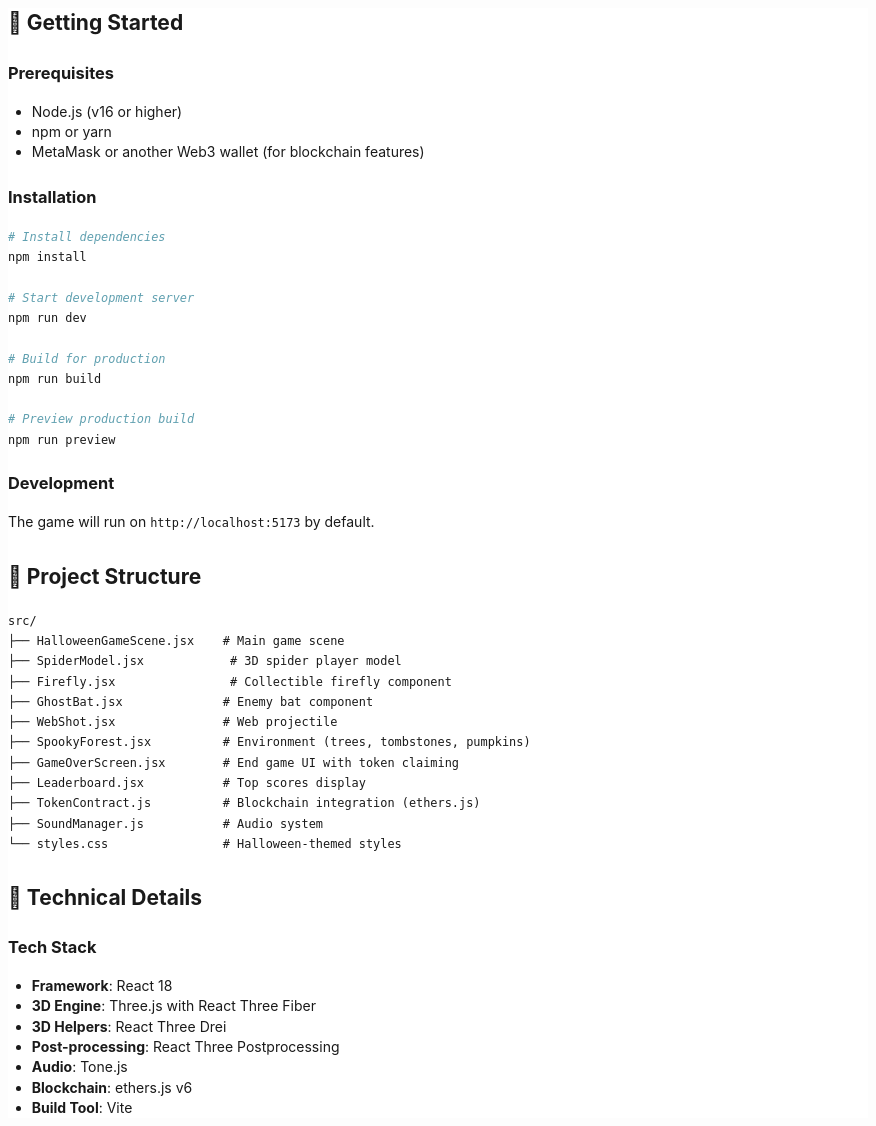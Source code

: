 ## 🚀 Getting Started

### Prerequisites
- Node.js (v16 or higher)
- npm or yarn
- MetaMask or another Web3 wallet (for blockchain features)

### Installation

```bash
# Install dependencies
npm install

# Start development server
npm run dev

# Build for production
npm run build

# Preview production build
npm run preview
```

### Development
The game will run on `http://localhost:5173` by default.

## 📁 Project Structure

```
src/
├── HalloweenGameScene.jsx    # Main game scene
├── SpiderModel.jsx            # 3D spider player model
├── Firefly.jsx                # Collectible firefly component
├── GhostBat.jsx              # Enemy bat component
├── WebShot.jsx               # Web projectile
├── SpookyForest.jsx          # Environment (trees, tombstones, pumpkins)
├── GameOverScreen.jsx        # End game UI with token claiming
├── Leaderboard.jsx           # Top scores display
├── TokenContract.js          # Blockchain integration (ethers.js)
├── SoundManager.js           # Audio system
└── styles.css                # Halloween-themed styles
```

## 🎨 Technical Details

### Tech Stack
- **Framework**: React 18
- **3D Engine**: Three.js with React Three Fiber
- **3D Helpers**: React Three Drei
- **Post-processing**: React Three Postprocessing
- **Audio**: Tone.js
- **Blockchain**: ethers.js v6
- **Build Tool**: Vite
